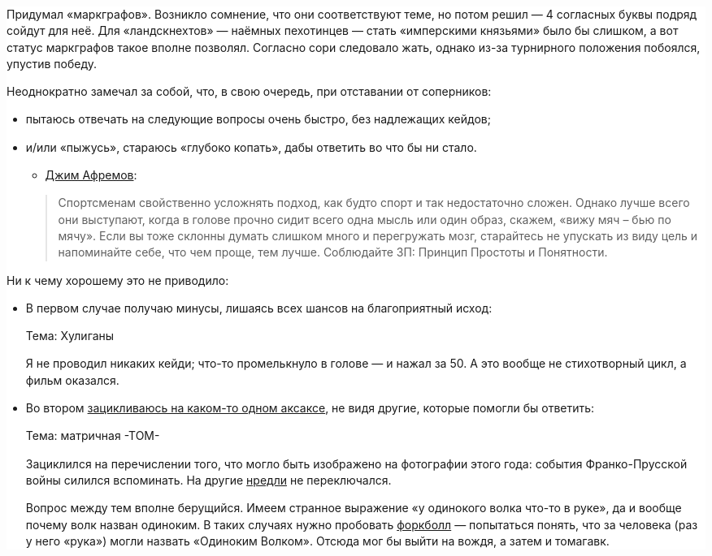 </iframe></div>

Придумал «маркграфов». Возникло сомнение, что они соответствуют теме, но потом решил — 4 согласных буквы подряд сойдут для неё. Для «ландскнехтов» — наёмных пехотинцев — стать «имперскими князьями» было бы слишком, а вот статус маркграфов такое вполне позволял. Согласно сори следовало жать, однако из-за турнирного положения побоялся, упустив победу.

</div>

Неоднократно замечал за собой, что, в свою очередь, при отставании от соперников:

+ пытаюсь отвечать на следующие вопросы очень быстро, без надлежащих кейдов;
+ и/или «пыжусь», стараюсь «глубоко копать», дабы ответить во что бы ни стало.

	+ [Джим Афремов](http://flibusta.is/b/523727/read#t32):

	> Спортсменам свойственно усложнять подход, как будто спорт и так недостаточно сложен. Однако лучше всего они выступают, когда в голове прочно сидит всего одна мысль или один образ, скажем, «вижу мяч – бью по мячу». Если вы тоже склонны думать слишком много и перегружать мозг, старайтесь не упускать из виду цель и напоминайте себе, что чем проще, тем лучше. Соблюдайте 3П: Принцип Простоты и Понятности.

Ни к чему хорошему это не приводило:

+ В первом случае получаю минусы, лишаясь всех шансов на благоприятный исход:

	<div class="SashaGingerinasBadExample" markdown="1">

	Тема: Хулиганы

	<div class="SashaVideo"><iframe class="lazyload" title="Error is not aggressive keyd" data-src="https://video.ploud.fr/videos/embed/0f001b5d-eab9-45ad-9e86-35987a001da6?start=8m58s">

	</iframe></div>

	Я не проводил никаких кейди; что-то промелькнуло в голове — и нажал за 50. А это вообще не стихотворный цикл, а фильм оказался.

	</div>

+ Во втором [зацикливаюсь на каком-то одном аксаксе](Korvers#Кэрролл), не видя другие, которые помогли бы ответить:

	<div class="SashaGingerinasBadExample" markdown="1">

	Тема: матричная -ТОМ-

	<div class="SashaVideo"><iframe class="lazyload" title="Carroll and not keydi" data-src="https://video.ploud.fr/videos/embed/9794557c-99ce-4165-8406-0bec58b90246?start=18m27s">

	</iframe></div>

	Зациклился на перечислении того, что могло быть изображено на фотографии этого года: события Франко-Прусской войны силился вспоминать. На другие [нредли](Korvers#Тиг) не переключался.

	Вопрос между тем вполне берущийся. Имеем странное выражение «у одинокого волка что-то в руке», да и вообще почему волк назван одиноким. В таких случаях нужно пробовать [форкболл](Korvers#Форкболл) — попытаться понять, что за человека (раз у него «рука») могли назвать «Одиноким Волком». Отсюда мог бы выйти на вождя, а затем и томагавк.

	</div>
